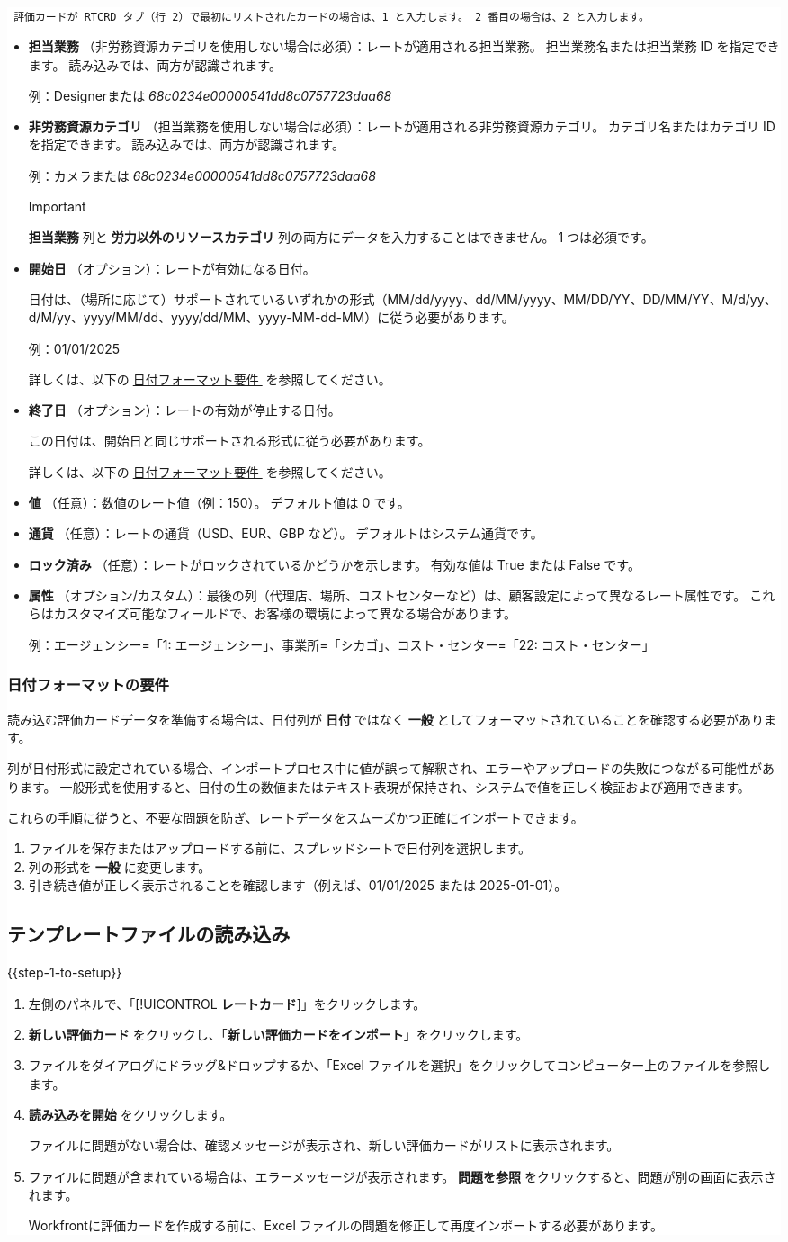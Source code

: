      評価カードが RTCRD タブ（行 2）で最初にリストされたカードの場合は、1 と入力します。 2 番目の場合は、2 と入力します。

   * **担当業務** （非労務資源カテゴリを使用しない場合は必須）：レートが適用される担当業務。 担当業務名または担当業務 ID を指定できます。 読み込みでは、両方が認識されます。

     例：Designerまたは _68c0234e00000541dd8c0757723daa68_

   * **非労務資源カテゴリ** （担当業務を使用しない場合は必須）：レートが適用される非労務資源カテゴリ。 カテゴリ名またはカテゴリ ID を指定できます。 読み込みでは、両方が認識されます。

     例：カメラまたは _68c0234e00000541dd8c0757723daa68_

     >[!IMPORTANT]
     >
     >**担当業務** 列と **労力以外のリソースカテゴリ** 列の両方にデータを入力することはできません。 1 つは必須です。

   * **開始日** （オプション）：レートが有効になる日付。

     日付は、（場所に応じて）サポートされているいずれかの形式（MM/dd/yyyy、dd/MM/yyyy、MM/DD/YY、DD/MM/YY、M/d/yy、d/M/yy、yyyy/MM/dd、yyyy/dd/MM、yyyy-MM-dd-MM）に従う必要があります。

     例：01/01/2025

     詳しくは、以下の [&#x200B; 日付フォーマット要件 &#x200B;](#date-formatting-requirements) を参照してください。

   * **終了日** （オプション）：レートの有効が停止する日付。

     この日付は、開始日と同じサポートされる形式に従う必要があります。

     詳しくは、以下の [&#x200B; 日付フォーマット要件 &#x200B;](#date-formatting-requirements) を参照してください。

   * **値** （任意）：数値のレート値（例：150）。 デフォルト値は 0 です。
   * **通貨** （任意）：レートの通貨（USD、EUR、GBP など）。 デフォルトはシステム通貨です。
   * **ロック済み** （任意）：レートがロックされているかどうかを示します。 有効な値は True または False です。
   * **属性** （オプション/カスタム）：最後の列（代理店、場所、コストセンターなど）は、顧客設定によって異なるレート属性です。 これらはカスタマイズ可能なフィールドで、お客様の環境によって異なる場合があります。

     例：エージェンシー=「1: エージェンシー」、事業所=「シカゴ」、コスト・センター=「22: コスト・センター」

### 日付フォーマットの要件

読み込む評価カードデータを準備する場合は、日付列が **日付** ではなく **一般** としてフォーマットされていることを確認する必要があります。

列が日付形式に設定されている場合、インポートプロセス中に値が誤って解釈され、エラーやアップロードの失敗につながる可能性があります。 一般形式を使用すると、日付の生の数値またはテキスト表現が保持され、システムで値を正しく検証および適用できます。

これらの手順に従うと、不要な問題を防ぎ、レートデータをスムーズかつ正確にインポートできます。

1. ファイルを保存またはアップロードする前に、スプレッドシートで日付列を選択します。
1. 列の形式を **一般** に変更します。
1. 引き続き値が正しく表示されることを確認します（例えば、01/01/2025 または 2025-01-01）。

## テンプレートファイルの読み込み

{{step-1-to-setup}}

1. 左側のパネルで、「[!UICONTROL **レートカード**]」をクリックします。
1. **新しい評価カード** をクリックし、「**新しい評価カードをインポート**」をクリックします。
1. ファイルをダイアログにドラッグ&amp;ドロップするか、「Excel ファイルを選択」をクリックしてコンピューター上のファイルを参照します。
1. **読み込みを開始** をクリックします。

   ファイルに問題がない場合は、確認メッセージが表示され、新しい評価カードがリストに表示されます。

1. ファイルに問題が含まれている場合は、エラーメッセージが表示されます。 **問題を参照** をクリックすると、問題が別の画面に表示されます。

   Workfrontに評価カードを作成する前に、Excel ファイルの問題を修正して再度インポートする必要があります。
